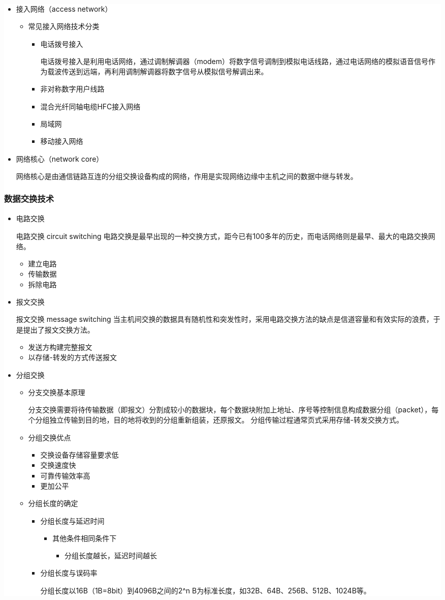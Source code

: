 - 接入网络（access network）

	- 常见接入网络技术分类

		- 电话拨号接入

		  电话拨号接入是利用电话网络，通过调制解调器（modem）将数字信号调制到模拟电话线路，通过电话网络的模拟语音信号作为载波传送到远端，再利用调制解调器将数字信号从模拟信号解调出来。

		- 非对称数字用户线路
		- 混合光纤同轴电缆HFC接入网络
		- 局域网
		- 移动接入网络

- 网络核心（network core）

  网络核心是由通信链路互连的分组交换设备构成的网络，作用是实现网络边缘中主机之间的数据中继与转发。

### 数据交换技术

- 电路交换

  电路交换 circuit switching
  电路交换是最早出现的一种交换方式，距今已有100多年的历史，而电话网络则是最早、最大的电路交换网络。

	- 建立电路
	- 传输数据
	- 拆除电路

- 报文交换

  报文交换 message switching
  当主机间交换的数据具有随机性和突发性时，采用电路交换方法的缺点是信道容量和有效实际的浪费，于是提出了报文交换方法。

	- 发送方构建完整报文
	- 以存储-转发的方式传送报文

- 分组交换

	- 分支交换基本原理

	  分支交换需要将待传输数据（即报文）分割成较小的数据块，每个数据块附加上地址、序号等控制信息构成数据分组（packet），每个分组独立传输到目的地，目的地将收到的分组重新组装，还原报文。
	  分组传输过程通常页式采用存储-转发交换方式。

	- 分组交换优点

		- 交换设备存储容量要求低
		- 交换速度快
		- 可靠传输效率高
		- 更加公平

	- 分组长度的确定

		- 分组长度与延迟时间

			- 其他条件相同条件下

				- 分组长度越长，延迟时间越长

		- 分组长度与误码率

		  分组长度以16B（1B=8bit）到4096B之间的2^n B为标准长度，如32B、64B、256B、512B、1024B等。
